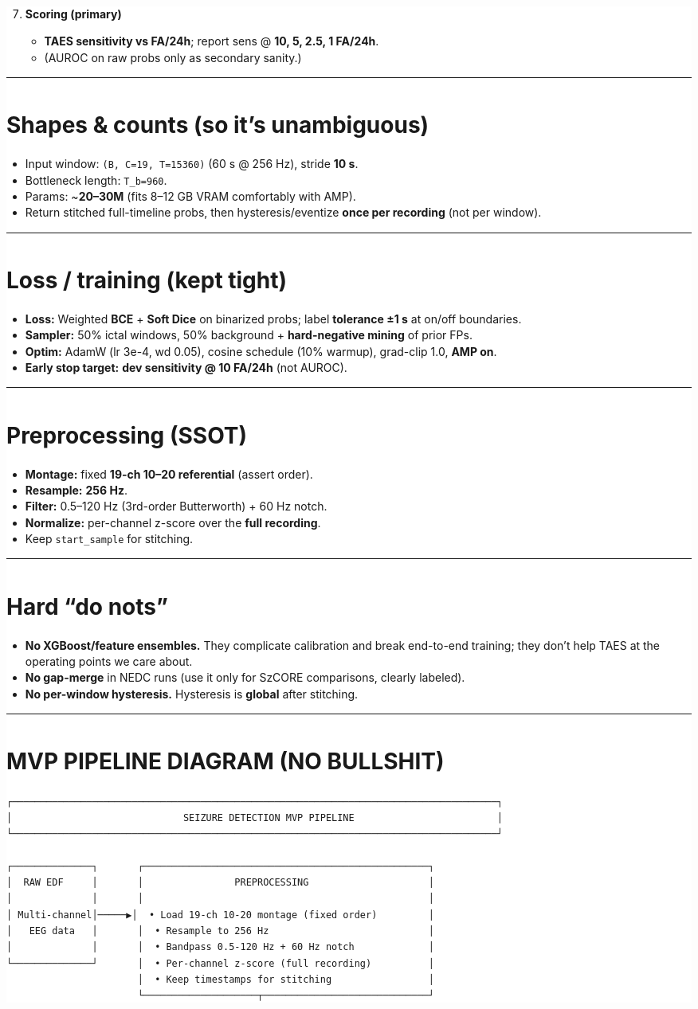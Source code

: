 7. **Scoring (primary)**

   * **TAES sensitivity vs FA/24h**; report sens @ **10, 5, 2.5, 1 FA/24h**.
   * (AUROC on raw probs only as secondary sanity.)

---

# Shapes & counts (so it’s unambiguous)

* Input window: `(B, C=19, T=15360)` (60 s @ 256 Hz), stride **10 s**.
* Bottleneck length: `T_b=960`.
* Params: \~**20–30M** (fits 8–12 GB VRAM comfortably with AMP).
* Return stitched full-timeline probs, then hysteresis/eventize **once per recording** (not per window).

---

# Loss / training (kept tight)

* **Loss:** Weighted **BCE** + **Soft Dice** on binarized probs; label **tolerance ±1 s** at on/off boundaries.
* **Sampler:** 50% ictal windows, 50% background + **hard-negative mining** of prior FPs.
* **Optim:** AdamW (lr 3e-4, wd 0.05), cosine schedule (10% warmup), grad-clip 1.0, **AMP on**.
* **Early stop target:** **dev sensitivity @ 10 FA/24h** (not AUROC).

---

# Preprocessing (SSOT)

* **Montage:** fixed **19-ch 10–20 referential** (assert order).
* **Resample:** **256 Hz**.
* **Filter:** 0.5–120 Hz (3rd-order Butterworth) + 60 Hz notch.
* **Normalize:** per-channel z-score over the **full recording**.
* Keep `start_sample` for stitching.

---

# Hard “do nots”

* **No XGBoost/feature ensembles.** They complicate calibration and break end-to-end training; they don’t help TAES at the operating points we care about.
* **No gap-merge** in NEDC runs (use it only for SzCORE comparisons, clearly labeled).
* **No per-window hysteresis.** Hysteresis is **global** after stitching.

---

# MVP PIPELINE DIAGRAM (NO BULLSHIT)

```
┌─────────────────────────────────────────────────────────────────────────────────────┐
│                              SEIZURE DETECTION MVP PIPELINE                         │
└─────────────────────────────────────────────────────────────────────────────────────┘

┌──────────────┐       ┌──────────────────────────────────────────────────┐
│  RAW EDF     │       │                PREPROCESSING                     │
│              │       │                                                  │
│ Multi-channel│─────▶│  • Load 19-ch 10-20 montage (fixed order)         │
│   EEG data   │       │  • Resample to 256 Hz                            │
│              │       │  • Bandpass 0.5-120 Hz + 60 Hz notch             │
└──────────────┘       │  • Per-channel z-score (full recording)          │
                       │  • Keep timestamps for stitching                 │
                       └────────────────────┬─────────────────────────────┘
```